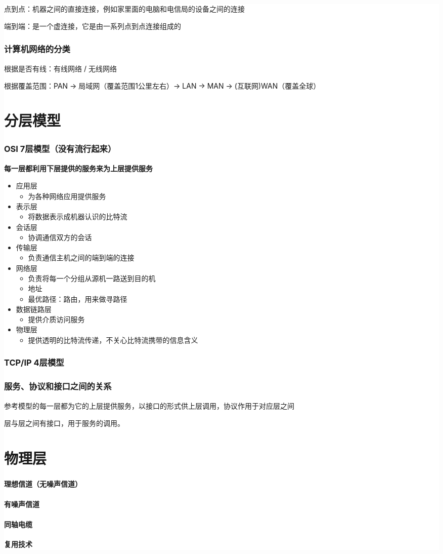 点到点：机器之间的直接连接，例如家里面的电脑和电信局的设备之间的连接

端到端：是一个虚连接，它是由一系列点到点连接组成的

### 计算机网络的分类

根据是否有线：有线网络 / 无线网络

根据覆盖范围：PAN -> 局域网（覆盖范围1公里左右）-> LAN -> MAN -> (互联网)WAN（覆盖全球）



# 分层模型

### OSI 7层模型（没有流行起来）

**每一层都利用下层提供的服务来为上层提供服务**

- 应用层
  - 为各种网络应用提供服务
- 表示层
  - 将数据表示成机器认识的比特流
- 会话层
  - 协调通信双方的会话
- 传输层
  - 负责通信主机之间的端到端的连接
- 网络层
  - 负责将每一个分组从源机一路送到目的机
  - 地址
  - 最优路径：路由，用来做寻路径
- 数据链路层
  - 提供介质访问服务
- 物理层
  - 提供透明的比特流传递，不关心比特流携带的信息含义

### TCP/IP 4层模型

### 服务、协议和接口之间的关系

参考模型的每一层都为它的上层提供服务，以接口的形式供上层调用，协议作用于对应层之间

层与层之间有接口，用于服务的调用。

# 物理层

#### 理想信道（无噪声信道）

#### 有噪声信道

#### 同轴电缆

#### 复用技术
